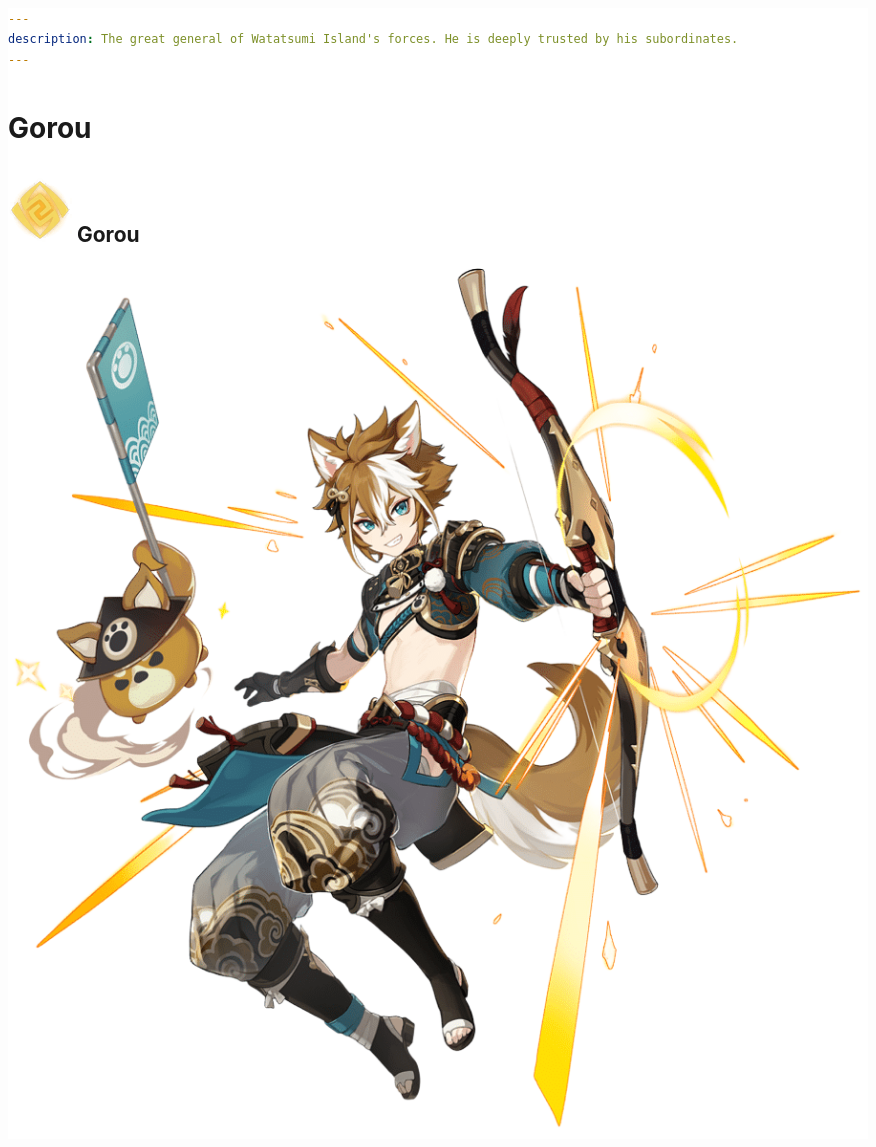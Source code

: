 ```yaml
---
description: The great general of Watatsumi Island's forces. He is deeply trusted by his subordinates.
---
```


# Gorou

## ![](../../.gitbook/assets/element_geo%20%281%29.png) Gorou
![](../../.gitbook/assets/character_gorou_wish.png)
